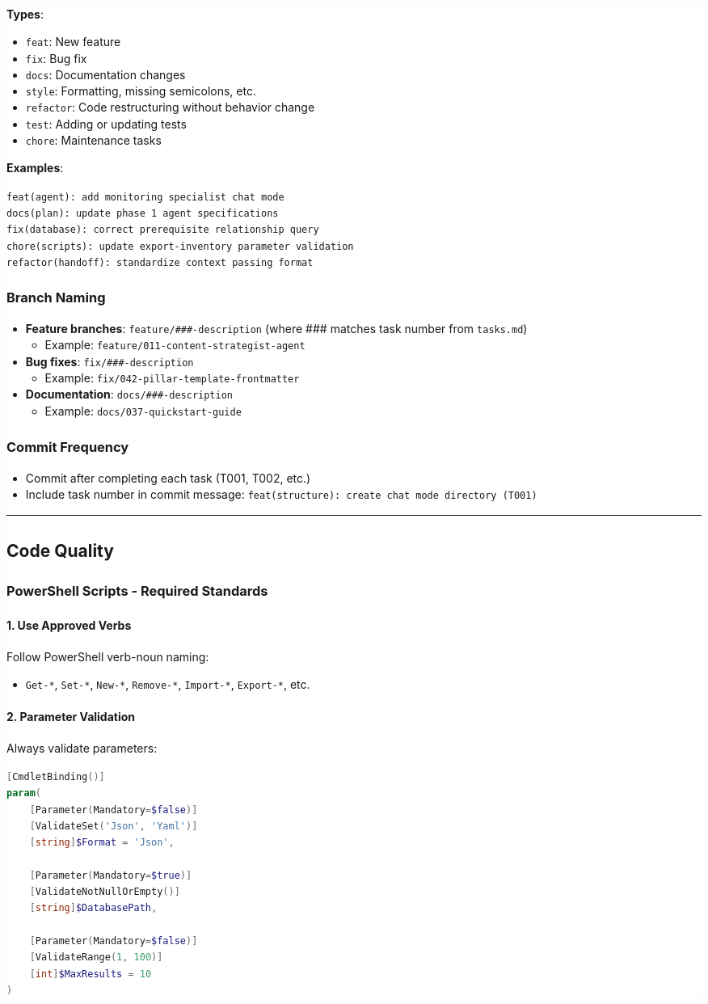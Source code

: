 **Types**:
- `feat`: New feature
- `fix`: Bug fix
- `docs`: Documentation changes
- `style`: Formatting, missing semicolons, etc.
- `refactor`: Code restructuring without behavior change
- `test`: Adding or updating tests
- `chore`: Maintenance tasks

**Examples**:
```
feat(agent): add monitoring specialist chat mode
docs(plan): update phase 1 agent specifications
fix(database): correct prerequisite relationship query
chore(scripts): update export-inventory parameter validation
refactor(handoff): standardize context passing format
```

### Branch Naming
- **Feature branches**: `feature/###-description` (where ### matches task number from `tasks.md`)
  - Example: `feature/011-content-strategist-agent`
- **Bug fixes**: `fix/###-description`
  - Example: `fix/042-pillar-template-frontmatter`
- **Documentation**: `docs/###-description`
  - Example: `docs/037-quickstart-guide`

### Commit Frequency
- Commit after completing each task (T001, T002, etc.)
- Include task number in commit message: `feat(structure): create chat mode directory (T001)`

---

## Code Quality

### PowerShell Scripts - Required Standards

#### 1. Use Approved Verbs
Follow PowerShell verb-noun naming:
- `Get-*`, `Set-*`, `New-*`, `Remove-*`, `Import-*`, `Export-*`, etc.

#### 2. Parameter Validation
Always validate parameters:

```powershell
[CmdletBinding()]
param(
    [Parameter(Mandatory=$false)]
    [ValidateSet('Json', 'Yaml')]
    [string]$Format = 'Json',
    
    [Parameter(Mandatory=$true)]
    [ValidateNotNullOrEmpty()]
    [string]$DatabasePath,
    
    [Parameter(Mandatory=$false)]
    [ValidateRange(1, 100)]
    [int]$MaxResults = 10
)
```

